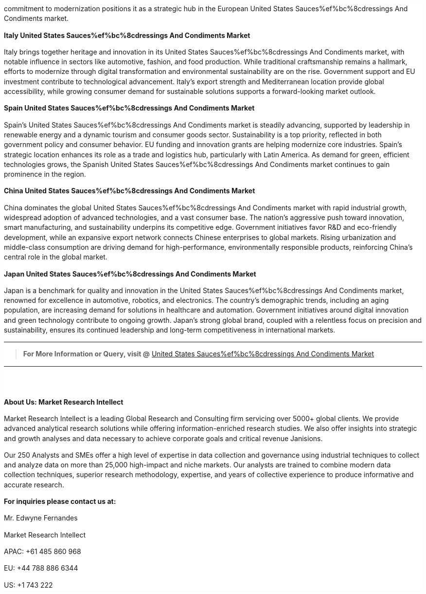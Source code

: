 commitment to modernization positions it as a strategic hub in the European United States Sauces%ef%bc%8cdressings And Condiments market.</p><p class="" data-start="3840" data-end="4422"><strong data-start="3840" data-end="3861">Italy United States Sauces%ef%bc%8cdressings And Condiments Market</strong></p><p class="" data-start="3840" data-end="4422">Italy brings together heritage and innovation in its United States Sauces%ef%bc%8cdressings And Condiments market, with notable influence in sectors like automotive, fashion, and food production. While traditional craftsmanship remains a hallmark, efforts to modernize through digital transformation and environmental sustainability are on the rise. Government support and EU investment contribute to technological advancement. Italy&rsquo;s export strength and Mediterranean location provide global accessibility, while growing consumer demand for sustainable solutions supports a forward-looking market outlook.</p><p class="" data-start="4424" data-end="4975"><strong data-start="4424" data-end="4445">Spain United States Sauces%ef%bc%8cdressings And Condiments Market</strong></p><p class="" data-start="4424" data-end="4975">Spain&rsquo;s United States Sauces%ef%bc%8cdressings And Condiments market is steadily advancing, supported by leadership in renewable energy and a dynamic tourism and consumer goods sector. Sustainability is a top priority, reflected in both government policy and consumer behavior. EU funding and innovation grants are helping modernize core industries. Spain&rsquo;s strategic location enhances its role as a trade and logistics hub, particularly with Latin America. As demand for green, efficient technologies grows, the Spanish United States Sauces%ef%bc%8cdressings And Condiments market continues to gain prominence in the region.</p><p class="" data-start="4977" data-end="5589"><strong data-start="4977" data-end="4998">China United States Sauces%ef%bc%8cdressings And Condiments Market</strong></p><p class="" data-start="4977" data-end="5589">China dominates the global United States Sauces%ef%bc%8cdressings And Condiments market with rapid industrial growth, widespread adoption of advanced technologies, and a vast consumer base. The nation&rsquo;s aggressive push toward innovation, smart manufacturing, and sustainability underpins its competitive edge. Government initiatives favor R&amp;D and eco-friendly development, while an expansive export network connects Chinese enterprises to global markets. Rising urbanization and middle-class consumption are driving demand for high-performance, environmentally responsible products, reinforcing China&rsquo;s central role in the global market.</p><p class="" data-start="5591" data-end="6162"><strong data-start="5591" data-end="5612">Japan United States Sauces%ef%bc%8cdressings And Condiments Market</strong></p><p class="" data-start="5591" data-end="6162">Japan is a benchmark for quality and innovation in the United States Sauces%ef%bc%8cdressings And Condiments market, renowned for excellence in automotive, robotics, and electronics. The country&rsquo;s demographic trends, including an aging population, are increasing demand for solutions in healthcare and automation. Government initiatives around digital innovation and green technology contribute to ongoing growth. Japan&rsquo;s strong global brand, coupled with a relentless focus on precision and sustainability, ensures its continued leadership and long-term competitiveness in international markets.</p><hr /><blockquote><p><span class="font-[700]"><strong>For More Information or Query, visit&nbsp;@</strong>&nbsp;</span><span class="font-[700]"><a href="https://www.marketresearchintellect.com/product/global-saucesefbc8cdressings-and-condiments-market-size-forecast/?utm_source=Linkedin&utm_medium=019" target="_blank" data-tracking-control-name="article-ssr-frontend-pulse_little-text-block" data-tracking-will-navigate="" data-test-link="">United States Sauces%ef%bc%8cdressings And Condiments Market</a></span></p></blockquote><hr /><h3>&nbsp;</h3><p><strong><span class="font-[700]">About Us: Market Research Intellect</span></strong></p><p><span class="">Market Research Intellect is a leading Global Research and Consulting firm servicing over 5000+ global clients. We provide advanced analytical research solutions while offering information-enriched research studies.&nbsp;</span>We also offer insights into strategic and growth analyses and data necessary to achieve corporate goals and critical revenue Janisions.</p><p><span class="">Our 250 Analysts and SMEs offer a high level of expertise in data collection and governance using industrial techniques to collect and analyze data on more than 25,000 high-impact and niche markets. Our analysts are trained to combine modern data collection techniques, superior research methodology, expertise, and years of collective experience to produce informative and accurate research.</span></p><p><strong>For inquiries please contact us at:</strong></p><p>Mr. Edwyne Fernandes</p><p>Market Research Intellect</p><p>APAC: +61 485 860 968</p><p>EU: +44 788 886 6344</p><p>US: +1 743 222